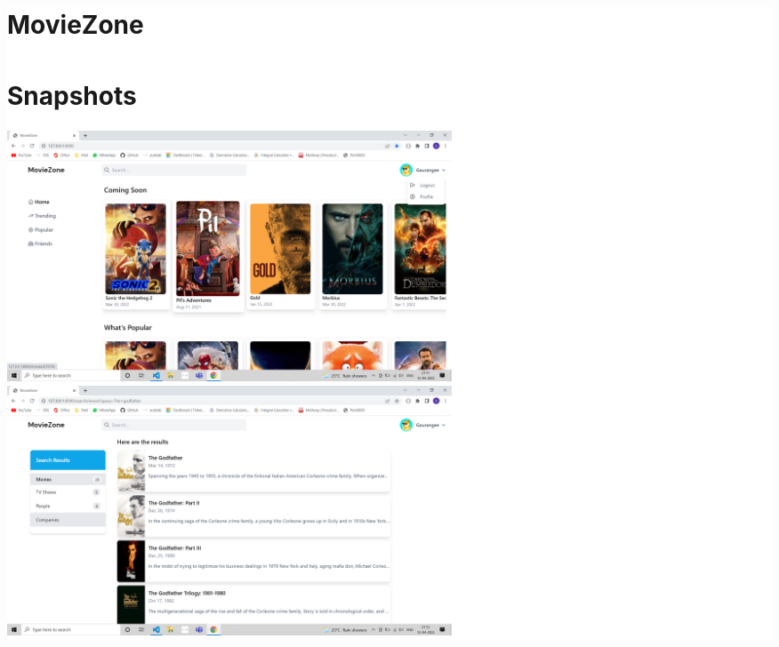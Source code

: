 # MovieZone

# Snapshots
<img width="500px" src="snapshots/1.png"/>
<img width="500px" src="snapshots/2.png"/>